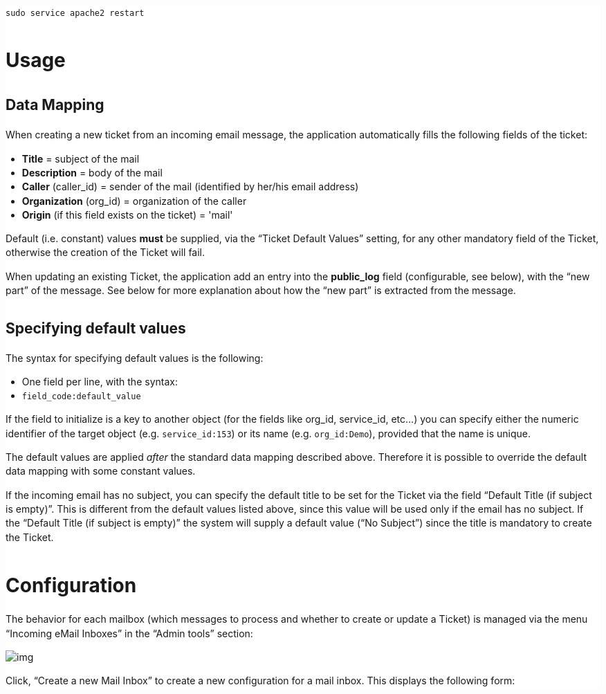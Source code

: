 ```
sudo service apache2 restart
```

# Usage

## Data Mapping

When creating a new ticket from an incoming email message, the application automatically fills the following fields of the ticket:

- **Title** = subject of the mail
- **Description** = body of the mail
- **Caller** (caller_id) = sender of the mail (identified by her/his email address)
- **Organization** (org_id) = organization of the caller
- **Origin** (if this field exists on the ticket) = 'mail'

Default (i.e. constant) values **must** be supplied, via the “Ticket Default Values” setting, for any other mandatory field of the Ticket, otherwise the creation of the Ticket will fail.

When updating an existing Ticket, the application add an entry into the **public_log** field (configurable, see below), with the “new part” of the message. See below for more explanation about how the “new part” is extracted from the message.

## Specifying default values

The syntax for specifying default values is the following:

- One field per line, with the syntax:
- `field_code:default_value`

If the field to initialize is a key to another object (for the fields like org_id, service_id, etc…) you can specify either the numeric identifier of the target object (e.g. `service_id:153`) or its name (e.g. `org_id:Demo`), provided that the name is unique.

The default values are applied *after* the standard data mapping described above. Therefore it is possible to override the default data mapping with some constant values.

If the incoming email has no subject, you can specify the default title to be set for the Ticket via the field “Default Title (if subject is empty)”. This is different from the default values listed above, since this value will be used only if the email has no subject. If the “Default Title (if subject is empty)” the system will supply a default value (“No Subject”) since the title is mandatory to create the Ticket.

# Configuration

The behavior for each mailbox (which messages to process and whether to create or update a Ticket) is managed via the menu “Incoming eMail Inboxes” in the “Admin tools” section:

![img](https://www.itophub.io/wiki/media?media=extensions%3Aemail-synchro-menu.png)

Click, “Create a new Mail Inbox” to create a new configuration for a mail inbox. This displays the following form:
